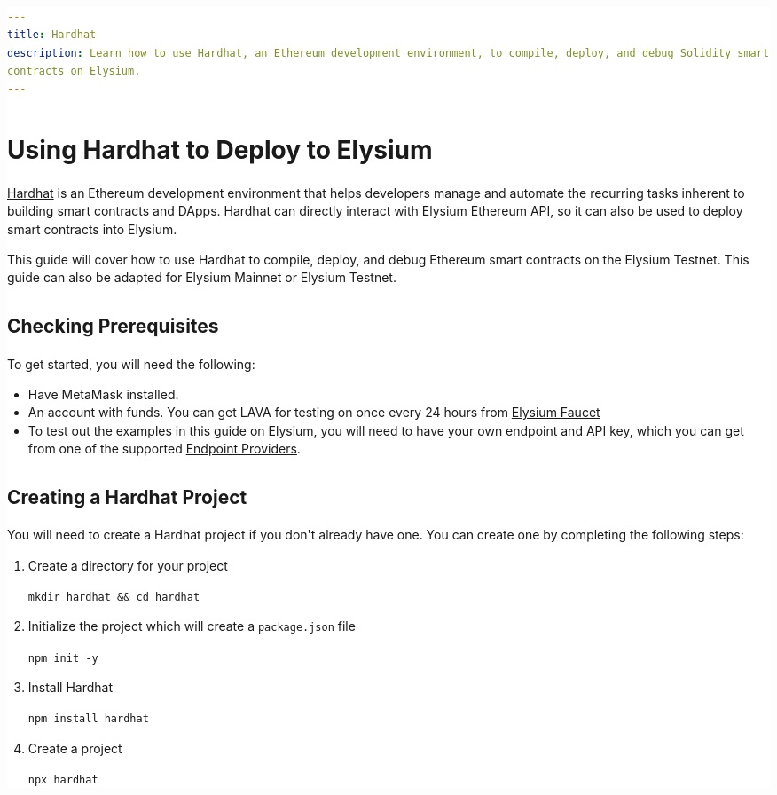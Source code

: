 ```yaml
---
title: Hardhat
description: Learn how to use Hardhat, an Ethereum development environment, to compile, deploy, and debug Solidity smart contracts on Elysium.
---
```

# Using Hardhat to Deploy to Elysium

[Hardhat](https://hardhat.org/) is an Ethereum development environment that helps developers manage and
automate the recurring tasks inherent to building smart contracts and DApps. Hardhat can directly interact with
Elysium Ethereum API, so it can also be used to deploy smart contracts into Elysium.

This guide will cover how to use Hardhat to compile, deploy, and debug Ethereum smart contracts on the Elysium Testnet.
This guide can also be adapted for Elysium Mainnet or Elysium Testnet.

## Checking Prerequisites

To get started, you will need the following:

- Have MetaMask installed.
- An account with funds. You can get LAVA for testing on once every 24 hours
  from [Elysium Faucet](https://faucet.atlantischain.network/ )
- To test out the examples in this guide on Elysium, you will need to have your own endpoint and API key,
  which you can get from one of the supported [Endpoint Providers](/docs/network-endpoints).

## Creating a Hardhat Project

You will need to create a Hardhat project if you don't already have one. You can create one by completing the following
steps:

1. Create a directory for your project
    ```
    mkdir hardhat && cd hardhat
    ```
2. Initialize the project which will create a `package.json` file
    ```
    npm init -y
    ```
3. Install Hardhat
    ```
    npm install hardhat
    ```
4. Create a project
    ```
    npx hardhat
    ```
